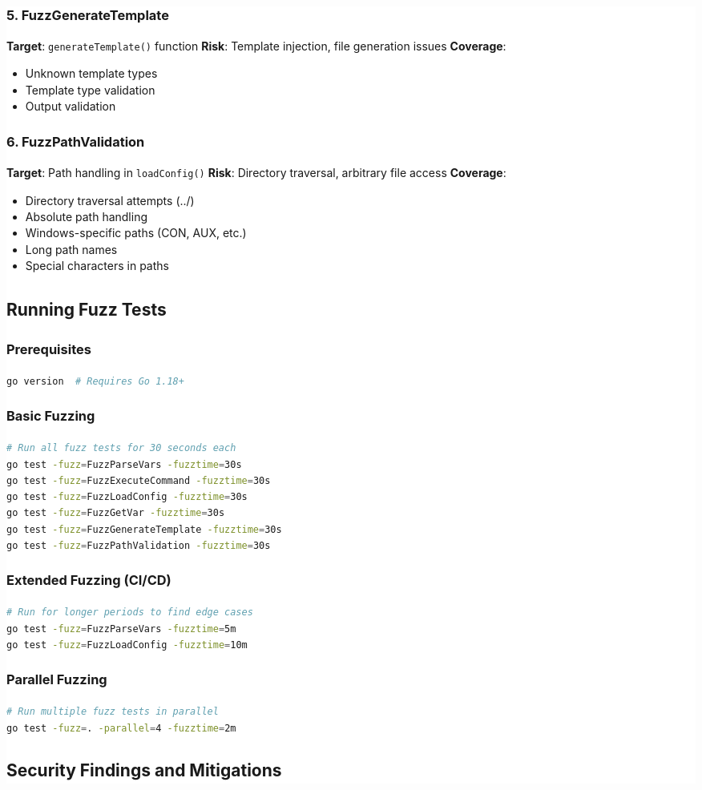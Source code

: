 ### 5. FuzzGenerateTemplate
**Target**: `generateTemplate()` function
**Risk**: Template injection, file generation issues
**Coverage**:
- Unknown template types
- Template type validation
- Output validation

### 6. FuzzPathValidation
**Target**: Path handling in `loadConfig()`
**Risk**: Directory traversal, arbitrary file access
**Coverage**:
- Directory traversal attempts (../)
- Absolute path handling
- Windows-specific paths (CON, AUX, etc.)
- Long path names
- Special characters in paths

## Running Fuzz Tests

### Prerequisites
```bash
go version  # Requires Go 1.18+
```

### Basic Fuzzing
```bash
# Run all fuzz tests for 30 seconds each
go test -fuzz=FuzzParseVars -fuzztime=30s
go test -fuzz=FuzzExecuteCommand -fuzztime=30s
go test -fuzz=FuzzLoadConfig -fuzztime=30s
go test -fuzz=FuzzGetVar -fuzztime=30s
go test -fuzz=FuzzGenerateTemplate -fuzztime=30s
go test -fuzz=FuzzPathValidation -fuzztime=30s
```

### Extended Fuzzing (CI/CD)
```bash
# Run for longer periods to find edge cases
go test -fuzz=FuzzParseVars -fuzztime=5m
go test -fuzz=FuzzLoadConfig -fuzztime=10m
```

### Parallel Fuzzing
```bash
# Run multiple fuzz tests in parallel
go test -fuzz=. -parallel=4 -fuzztime=2m
```

## Security Findings and Mitigations
